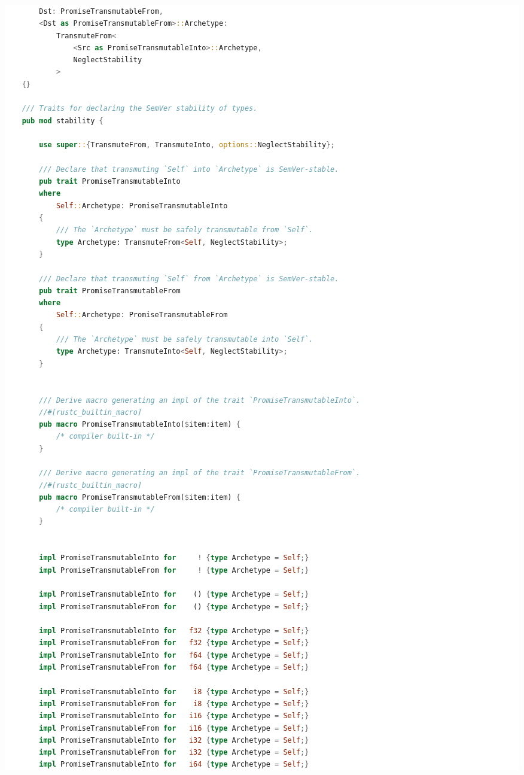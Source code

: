 ```rust
        Dst: PromiseTransmutableFrom,
        <Dst as PromiseTransmutableFrom>::Archetype:
            TransmuteFrom<
                <Src as PromiseTransmutableInto>::Archetype,
                NeglectStability
            >
    {}

    /// Traits for declaring the SemVer stability of types.
    pub mod stability {

        use super::{TransmuteFrom, TransmuteInto, options::NeglectStability};

        /// Declare that transmuting `Self` into `Archetype` is SemVer-stable.
        pub trait PromiseTransmutableInto
        where
            Self::Archetype: PromiseTransmutableInto
        {
            /// The `Archetype` must be safely transmutable from `Self`.
            type Archetype: TransmuteFrom<Self, NeglectStability>;
        }

        /// Declare that transmuting `Self` from `Archetype` is SemVer-stable.
        pub trait PromiseTransmutableFrom
        where
            Self::Archetype: PromiseTransmutableFrom
        {
            /// The `Archetype` must be safely transmutable into `Self`.
            type Archetype: TransmuteInto<Self, NeglectStability>;
        }


        /// Derive macro generating an impl of the trait `PromiseTransmutableInto`.
        //#[rustc_builtin_macro]
        pub macro PromiseTransmutableInto($item:item) {
            /* compiler built-in */
        }

        /// Derive macro generating an impl of the trait `PromiseTransmutableFrom`.
        //#[rustc_builtin_macro]
        pub macro PromiseTransmutableFrom($item:item) {
            /* compiler built-in */
        }


        impl PromiseTransmutableInto for     ! {type Archetype = Self;}
        impl PromiseTransmutableFrom for     ! {type Archetype = Self;}

        impl PromiseTransmutableInto for    () {type Archetype = Self;}
        impl PromiseTransmutableFrom for    () {type Archetype = Self;}

        impl PromiseTransmutableInto for   f32 {type Archetype = Self;}
        impl PromiseTransmutableFrom for   f32 {type Archetype = Self;}
        impl PromiseTransmutableInto for   f64 {type Archetype = Self;}
        impl PromiseTransmutableFrom for   f64 {type Archetype = Self;}

        impl PromiseTransmutableInto for    i8 {type Archetype = Self;}
        impl PromiseTransmutableFrom for    i8 {type Archetype = Self;}
        impl PromiseTransmutableInto for   i16 {type Archetype = Self;}
        impl PromiseTransmutableFrom for   i16 {type Archetype = Self;}
        impl PromiseTransmutableInto for   i32 {type Archetype = Self;}
        impl PromiseTransmutableFrom for   i32 {type Archetype = Self;}
        impl PromiseTransmutableInto for   i64 {type Archetype = Self;}
```

[summary]: #summary
[motivation]: #motivation
[guide-level-explanation]: #guide-level-explanation
[sound transmutation]: #-when-is-a-transmutation-sound
[`u8`]: core::u8
[`f32`]: core::f32
[transmute-owned]: #requirements-on-owned-values
[owned-validity]: #Preserve-or-Broaden-Bit-Validity
[`NonZeroU8`]: https://doc.rust-lang.org/beta/core/num/struct.NonZeroU8.html
[owned-size]: #Preserve-or-Shrink-Size
[transmute-references]: #requirements-on-references
[reference-size]: #Preserve-or-Shrink-Size
[reference-alignment]: #Preserve-or-Relax-Alignment
[reference-lifetimes]: #Preserve-or-Shrink-Lifetimes
[reference-mutability]: #Preserve-or-Shrink-Uniqueness
[reference-validity]: #Mutate-able-References-Must-Preserve-Validity
[stability]: #-when-is-a-transmutation-stable
[stability-common]: #common-use-case-as-stable-as-possible
[stability-uncommon]: #uncommon-use-case-weak-stability-guarantees
[options]: #Neglecting-Static-Checks
[`NeglectStability`]: #neglectstability
[ext-ref-casting]: #NeglectAlignment
[reference-level-explanation]: #reference-level-explanation
[minimal-impl]: #Listing-for-Initial-Minimal-Implementation
[drawbacks]: #drawbacks
[drawback-unsafe-stability]: #Stability-of-Unsafe-Transmutations
[rationale-and-alternatives]: #rationale-and-alternatives
[prior-art]: #prior-art
[crate-plain]: https://crates.io/crates/plain
[crate-bytemuck]: https://crates.io/crates/bytemuck
[crate-dataview]: https://crates.io/crates/dataview
[crate-safe-transmute]: https://crates.io/crates/safe-transmute
[crate-pod]: https://crates.io/crates/pod
[crate-uncon]: https://crates.io/crates/uncon
[crate-typic]: https://crates.io/crates/typic
[crate-zerocopy]: https://crates.io/crates/zerocopy
[crate-convute]: https://crates.io/crates/convute
[crate-byterepr]: https://crates.io/crates/byterepr
[2017-02]: https://internals.rust-lang.org/t/pre-rfc-safe-coercions/4823
[2018-03]: https://internals.rust-lang.org/t/pre-rfc-frombits-intobits/7071
[2018-03-18]: https://internals.rust-lang.org/t/pre-rfc-frombits-intobits/7071/23
[2018-05-18]: https://internals.rust-lang.org/t/pre-rfc-trait-for-deserializing-untrusted-input/7519
[2018-05-23]: https://github.com/joshlf/rfcs/blob/joshlf/from-bytes/text/0000-from-bytes.md
[2019-09]: https://internals.rust-lang.org/t/specifying-a-set-of-transmutes-from-struct-t-to-struct-u-which-are-not-ub/10917
[2019-11]: https://internals.rust-lang.org/t/pre-rfc-safe-transmute/11347
[2019-12-05-gnzlbg]: https://gist.github.com/gnzlbg/4ee5a49cc3053d8d20fddb04bc546000
[2019-12-05-v2]: https://internals.rust-lang.org/t/pre-rfc-v2-safe-transmute/11431
[2020-07]: https://internals.rust-lang.org/t/pre-rfc-explicit-opt-in-oibit-for-truly-pod-data-and-safe-transmutes/2361
[prior-art-rust]: #prior-art-rust
[mechanism-manual]: #Manual
[unresolved-questions]: #unresolved-questions
[future-possibilities]: #future-possibilities
[extension-promisetransmutable-shorthand]: #extension-promisetransmutable-shorthand
[0000-ext-promise-transmutable.md]: https://github.com/rust-lang/project-safe-transmute/blob/master/rfcs/0000-ext-promise-transmutable.md
[0000-ext-layout-traits.md]: https://github.com/rust-lang/project-safe-transmute/blob/master/rfcs/0000-ext-layout-traits.md
[extension-zerocopy]: #extension-byte-transmutation-traits-and-safe-initialization
[0000-ext-byte-transmutation.md]: https://github.com/rust-lang/project-safe-transmute/blob/master/rfcs/0000-ext-byte-transmutation.md
[ext-slice-casting]: #extension-slice-and-vec-casting
[ext-vec-casting]: #extension-slice-and-vec-casting
[0000-ext-container-casting.md]: https://github.com/rust-lang/project-safe-transmute/blob/master/rfcs/0000-ext-container-casting.md
[future-possibility-include_data]: #Extension-include_data
[0000-ext-include-data.md]: https://github.com/rust-lang/project-safe-transmute/blob/master/rfcs/0000-ext-include-data.md
[future-possibility-generic-atomics]: #extension-generic-atomics
[0000-ext-generic-atomic.md]: https://github.com/rust-lang/project-safe-transmute/blob/master/rfcs/0000-ext-generic-atomic.md